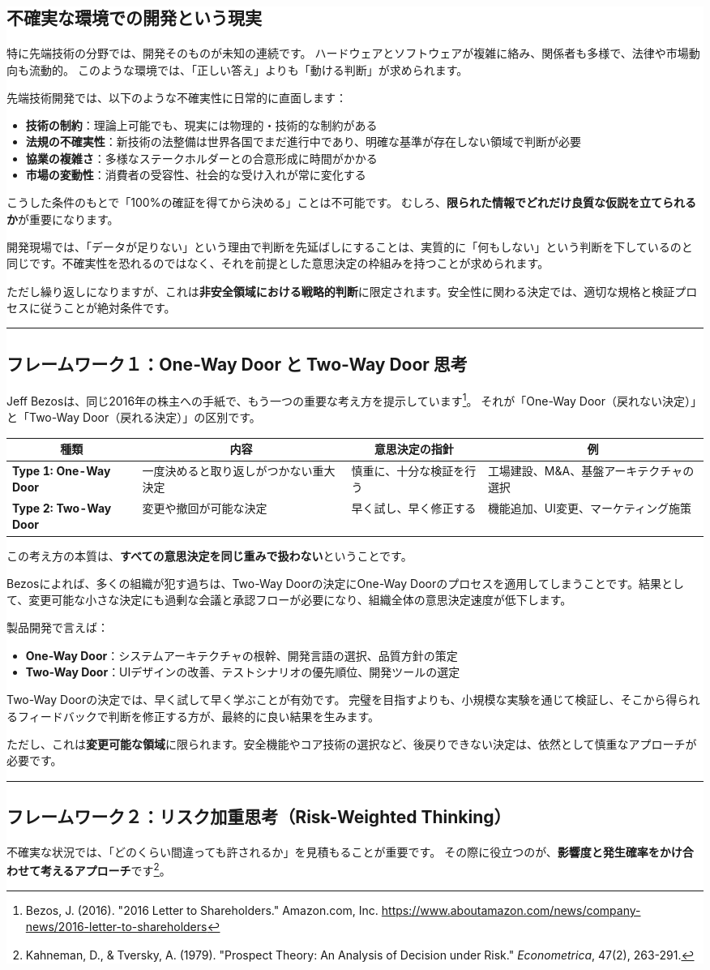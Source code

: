 
## 不確実な環境での開発という現実

特に先端技術の分野では、開発そのものが未知の連続です。
ハードウェアとソフトウェアが複雑に絡み、関係者も多様で、法律や市場動向も流動的。
このような環境では、「正しい答え」よりも「動ける判断」が求められます。

先端技術開発では、以下のような不確実性に日常的に直面します：

* **技術の制約**：理論上可能でも、現実には物理的・技術的な制約がある
* **法規の不確実性**：新技術の法整備は世界各国でまだ進行中であり、明確な基準が存在しない領域で判断が必要
* **協業の複雑さ**：多様なステークホルダーとの合意形成に時間がかかる
* **市場の変動性**：消費者の受容性、社会的な受け入れが常に変化する

こうした条件のもとで「100%の確証を得てから決める」ことは不可能です。
むしろ、**限られた情報でどれだけ良質な仮説を立てられるか**が重要になります。

開発現場では、「データが足りない」という理由で判断を先延ばしにすることは、実質的に「何もしない」という判断を下しているのと同じです。不確実性を恐れるのではなく、それを前提とした意思決定の枠組みを持つことが求められます。

ただし繰り返しになりますが、これは**非安全領域における戦略的判断**に限定されます。安全性に関わる決定では、適切な規格と検証プロセスに従うことが絶対条件です。

---

## フレームワーク１：One-Way Door と Two-Way Door 思考

Jeff Bezosは、同じ2016年の株主への手紙で、もう一つの重要な考え方を提示しています[^1]。
それが「One-Way Door（戻れない決定）」と「Two-Way Door（戻れる決定）」の区別です。

| 種類                       | 内容                  | 意思決定の指針      | 例                     |
| ------------------------ | ------------------- | ------------ | --------------------- |
| **Type 1: One-Way Door** | 一度決めると取り返しがつかない重大決定 | 慎重に、十分な検証を行う | 工場建設、M&A、基盤アーキテクチャの選択 |
| **Type 2: Two-Way Door** | 変更や撤回が可能な決定         | 早く試し、早く修正する  | 機能追加、UI変更、マーケティング施策   |

この考え方の本質は、**すべての意思決定を同じ重みで扱わない**ということです。

Bezosによれば、多くの組織が犯す過ちは、Two-Way Doorの決定にOne-Way Doorのプロセスを適用してしまうことです。結果として、変更可能な小さな決定にも過剰な会議と承認フローが必要になり、組織全体の意思決定速度が低下します。

製品開発で言えば：
- **One-Way Door**：システムアーキテクチャの根幹、開発言語の選択、品質方針の策定
- **Two-Way Door**：UIデザインの改善、テストシナリオの優先順位、開発ツールの選定

Two-Way Doorの決定では、早く試して早く学ぶことが有効です。
完璧を目指すよりも、小規模な実験を通じて検証し、そこから得られるフィードバックで判断を修正する方が、最終的に良い結果を生みます。


ただし、これは**変更可能な領域**に限られます。安全機能やコア技術の選択など、後戻りできない決定は、依然として慎重なアプローチが必要です。

---

## フレームワーク２：リスク加重思考（Risk-Weighted Thinking）

不確実な状況では、「どのくらい間違っても許されるか」を見積もることが重要です。
その際に役立つのが、**影響度と発生確率をかけ合わせて考えるアプローチ**です[^2]。


[^1]: Bezos, J. (2016). "2016 Letter to Shareholders." Amazon.com, Inc. https://www.aboutamazon.com/news/company-news/2016-letter-to-shareholders
[^2]: Kahneman, D., & Tversky, A. (1979). "Prospect Theory: An Analysis of Decision under Risk." *Econometrica*, 47(2), 263-291.
[^3]: Klein, G. (2007). "Performing a Project Premortem." *Harvard Business Review*, 85(9), 18-19.
[^4]: Pearl, J., & Mackenzie, D. (2018). *The Book of Why: The New Science of Cause and Effect*. Basic Books.
[^5]: Parkinson, C. N. (1955). "Parkinson's Law." *The Economist*.
[^6]: Bryar, C., & Carr, B. (2021). *Working Backwards: Insights, Stories, and Secrets from Inside Amazon*. St. Martin's Press.